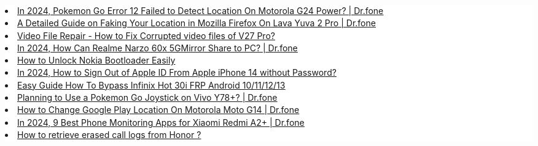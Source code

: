 <li><a href="https://android-pokemon-go.techidaily.com/in-2024-pokemon-go-error-12-failed-to-detect-location-on-motorola-g24-power-drfone-by-drfone-virtual-android/"><u>In 2024, Pokemon Go Error 12 Failed to Detect Location On Motorola G24 Power? | Dr.fone</u></a></li>
<li><a href="https://location-fake.techidaily.com/a-detailed-guide-on-faking-your-location-in-mozilla-firefox-on-lava-yuva-2-pro-drfone-by-drfone-virtual-android/"><u>A Detailed Guide on Faking Your Location in Mozilla Firefox On Lava Yuva 2 Pro | Dr.fone</u></a></li>
<li><a href="https://techidaily.com/video-file-repair-how-to-fix-corrupted-video-files-of-v27-pro-by-stellar-video-repair-mobile-video-repair/"><u>Video File Repair - How to Fix Corrupted video files of V27 Pro?</u></a></li>
<li><a href="https://screen-mirror.techidaily.com/in-2024-how-can-realme-narzo-60x-5gmirror-share-to-pc-drfone-by-drfone-android/"><u>In 2024, How Can Realme Narzo 60x 5GMirror Share to PC? | Dr.fone</u></a></li>
<li><a href="https://easy-unlock-android.techidaily.com/how-to-unlock-nokia-bootloader-easily-by-drfone-android/"><u>How to Unlock Nokia Bootloader Easily</u></a></li>
<li><a href="https://apple-account.techidaily.com/in-2024-how-to-sign-out-of-apple-id-from-apple-iphone-14-without-password-by-drfone-ios/"><u>In 2024, How to Sign Out of Apple ID From Apple iPhone 14 without Password?</u></a></li>
<li><a href="https://bypass-frp.techidaily.com/easy-guide-how-to-bypass-infinix-hot-30i-frp-android-10111213-by-drfone-android/"><u>Easy Guide How To Bypass Infinix Hot 30i FRP Android 10/11/12/13</u></a></li>
<li><a href="https://change-location.techidaily.com/planning-to-use-a-pokemon-go-joystick-on-vivo-y78plus-drfone-by-drfone-virtual-android/"><u>Planning to Use a Pokemon Go Joystick on Vivo Y78+? | Dr.fone</u></a></li>
<li><a href="https://fake-location.techidaily.com/how-to-change-google-play-location-on-motorola-moto-g14-drfone-by-drfone-virtual-android/"><u>How to Change Google Play Location On Motorola Moto G14 | Dr.fone</u></a></li>
<li><a href="https://android-location-track.techidaily.com/in-2024-9-best-phone-monitoring-apps-for-xiaomi-redmi-a2plus-drfone-by-drfone-virtual-android/"><u>In 2024, 9 Best Phone Monitoring Apps for Xiaomi Redmi A2+ | Dr.fone</u></a></li>
<li><a href="https://blog-min.techidaily.com/how-to-retrieve-erased-call-logs-from-honor-by-fonelab-android-recover-call-logs/"><u>How to retrieve erased call logs from Honor ?</u></a></li>
</ul></div>


